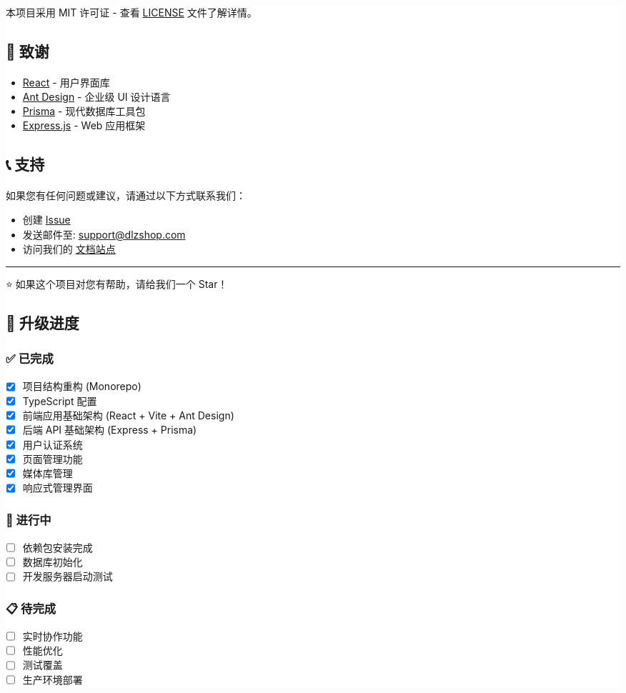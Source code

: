 本项目采用 MIT 许可证 - 查看 [LICENSE](LICENSE) 文件了解详情。

## 🙏 致谢

- [React](https://reactjs.org/) - 用户界面库
- [Ant Design](https://ant.design/) - 企业级 UI 设计语言
- [Prisma](https://www.prisma.io/) - 现代数据库工具包
- [Express.js](https://expressjs.com/) - Web 应用框架

## 📞 支持

如果您有任何问题或建议，请通过以下方式联系我们：

- 创建 [Issue](https://github.com/your-username/dlzshop-cms/issues)
- 发送邮件至: support@dlzshop.com
- 访问我们的 [文档站点](https://docs.dlzshop.com)

---

⭐ 如果这个项目对您有帮助，请给我们一个 Star！

## 🎯 升级进度

### ✅ 已完成
- [x] 项目结构重构 (Monorepo)
- [x] TypeScript 配置
- [x] 前端应用基础架构 (React + Vite + Ant Design)
- [x] 后端 API 基础架构 (Express + Prisma)
- [x] 用户认证系统
- [x] 页面管理功能
- [x] 媒体库管理
- [x] 响应式管理界面

### 🚧 进行中
- [ ] 依赖包安装完成
- [ ] 数据库初始化
- [ ] 开发服务器启动测试

### 📋 待完成
- [ ] 实时协作功能
- [ ] 性能优化
- [ ] 测试覆盖
- [ ] 生产环境部署